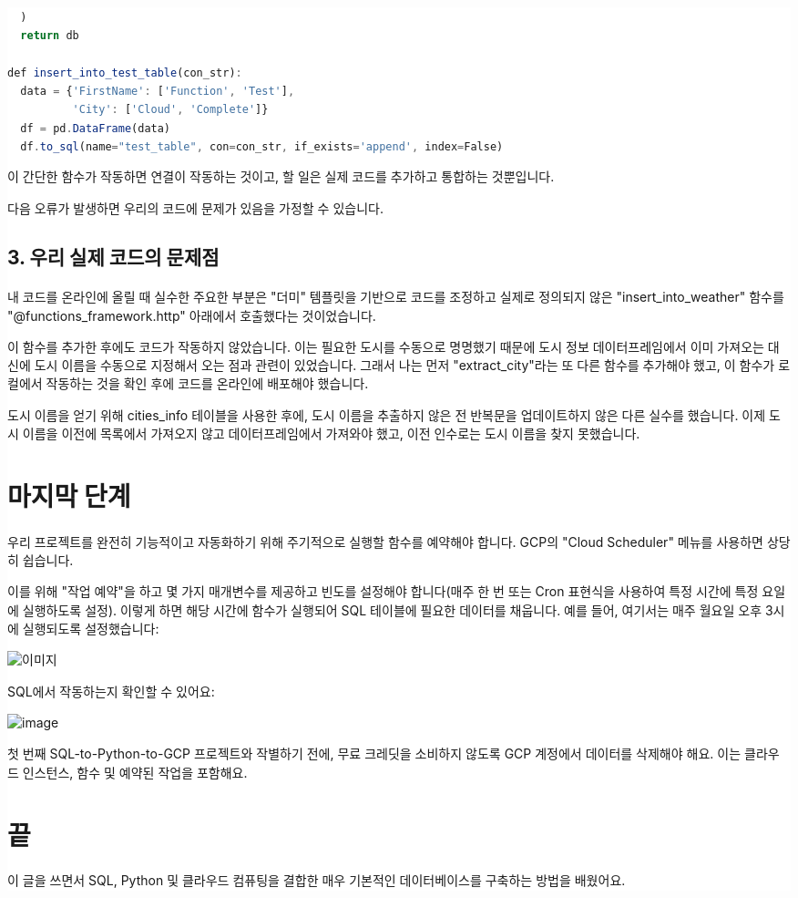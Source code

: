 ```js
  )
  return db

def insert_into_test_table(con_str):
  data = {'FirstName': ['Function', 'Test'],
          'City': ['Cloud', 'Complete']}
  df = pd.DataFrame(data)
  df.to_sql(name="test_table", con=con_str, if_exists='append', index=False)
```

이 간단한 함수가 작동하면 연결이 작동하는 것이고, 할 일은 실제 코드를 추가하고 통합하는 것뿐입니다.

다음 오류가 발생하면 우리의 코드에 문제가 있음을 가정할 수 있습니다.

<div class="content-ad"></div>

## 3. 우리 실제 코드의 문제점

내 코드를 온라인에 올릴 때 실수한 주요한 부분은 "더미" 템플릿을 기반으로 코드를 조정하고 실제로 정의되지 않은 "insert_into_weather" 함수를 "@functions_framework.http" 아래에서 호출했다는 것이었습니다.

이 함수를 추가한 후에도 코드가 작동하지 않았습니다. 이는 필요한 도시를 수동으로 명명했기 때문에 도시 정보 데이터프레임에서 이미 가져오는 대신에 도시 이름을 수동으로 지정해서 오는 점과 관련이 있었습니다. 그래서 나는 먼저 "extract_city"라는 또 다른 함수를 추가해야 했고, 이 함수가 로컬에서 작동하는 것을 확인 후에 코드를 온라인에 배포해야 했습니다.

도시 이름을 얻기 위해 cities_info 테이블을 사용한 후에, 도시 이름을 추출하지 않은 전 반복문을 업데이트하지 않은 다른 실수를 했습니다. 이제 도시 이름을 이전에 목록에서 가져오지 않고 데이터프레임에서 가져와야 했고, 이전 인수로는 도시 이름을 찾지 못했습니다.

<div class="content-ad"></div>

# 마지막 단계

우리 프로젝트를 완전히 기능적이고 자동화하기 위해 주기적으로 실행할 함수를 예약해야 합니다. GCP의 "Cloud Scheduler" 메뉴를 사용하면 상당히 쉽습니다.

이를 위해 "작업 예약"을 하고 몇 가지 매개변수를 제공하고 빈도를 설정해야 합니다(매주 한 번 또는 Cron 표현식을 사용하여 특정 시간에 특정 요일에 실행하도록 설정). 이렇게 하면 해당 시간에 함수가 실행되어 SQL 테이블에 필요한 데이터를 채웁니다. 예를 들어, 여기서는 매주 월요일 오후 3시에 실행되도록 설정했습니다:

![이미지](/assets/img/2024-05-18-DataEngineeringisforEngineersNOT_12.png)

<div class="content-ad"></div>

SQL에서 작동하는지 확인할 수 있어요:

![image](/assets/img/2024-05-18-DataEngineeringisforEngineersNOT_13.png)

첫 번째 SQL-to-Python-to-GCP 프로젝트와 작별하기 전에, 무료 크레딧을 소비하지 않도록 GCP 계정에서 데이터를 삭제해야 해요. 이는 클라우드 인스턴스, 함수 및 예약된 작업을 포함해요.

# 끝

<div class="content-ad"></div>

이 글을 쓰면서 SQL, Python 및 클라우드 컴퓨팅을 결합한 매우 기본적인 데이터베이스를 구축하는 방법을 배웠어요.
